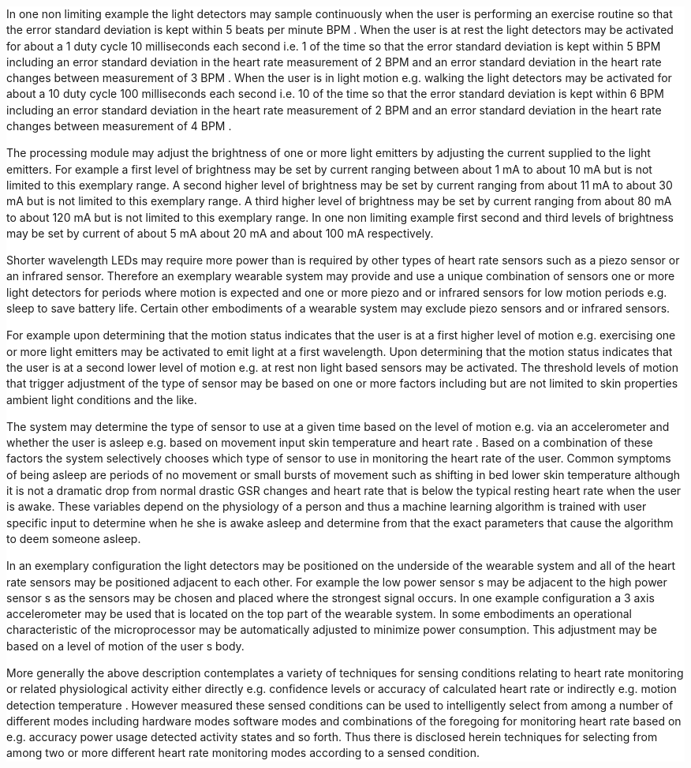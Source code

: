 In one non limiting example the light detectors may sample continuously when the user is performing an exercise routine so that the error standard deviation is kept within 5 beats per minute BPM . When the user is at rest the light detectors may be activated for about a 1 duty cycle 10 milliseconds each second i.e. 1 of the time so that the error standard deviation is kept within 5 BPM including an error standard deviation in the heart rate measurement of 2 BPM and an error standard deviation in the heart rate changes between measurement of 3 BPM . When the user is in light motion e.g. walking the light detectors may be activated for about a 10 duty cycle 100 milliseconds each second i.e. 10 of the time so that the error standard deviation is kept within 6 BPM including an error standard deviation in the heart rate measurement of 2 BPM and an error standard deviation in the heart rate changes between measurement of 4 BPM .

The processing module may adjust the brightness of one or more light emitters by adjusting the current supplied to the light emitters. For example a first level of brightness may be set by current ranging between about 1 mA to about 10 mA but is not limited to this exemplary range. A second higher level of brightness may be set by current ranging from about 11 mA to about 30 mA but is not limited to this exemplary range. A third higher level of brightness may be set by current ranging from about 80 mA to about 120 mA but is not limited to this exemplary range. In one non limiting example first second and third levels of brightness may be set by current of about 5 mA about 20 mA and about 100 mA respectively.

Shorter wavelength LEDs may require more power than is required by other types of heart rate sensors such as a piezo sensor or an infrared sensor. Therefore an exemplary wearable system may provide and use a unique combination of sensors one or more light detectors for periods where motion is expected and one or more piezo and or infrared sensors for low motion periods e.g. sleep to save battery life. Certain other embodiments of a wearable system may exclude piezo sensors and or infrared sensors.

For example upon determining that the motion status indicates that the user is at a first higher level of motion e.g. exercising one or more light emitters may be activated to emit light at a first wavelength. Upon determining that the motion status indicates that the user is at a second lower level of motion e.g. at rest non light based sensors may be activated. The threshold levels of motion that trigger adjustment of the type of sensor may be based on one or more factors including but are not limited to skin properties ambient light conditions and the like.

The system may determine the type of sensor to use at a given time based on the level of motion e.g. via an accelerometer and whether the user is asleep e.g. based on movement input skin temperature and heart rate . Based on a combination of these factors the system selectively chooses which type of sensor to use in monitoring the heart rate of the user. Common symptoms of being asleep are periods of no movement or small bursts of movement such as shifting in bed lower skin temperature although it is not a dramatic drop from normal drastic GSR changes and heart rate that is below the typical resting heart rate when the user is awake. These variables depend on the physiology of a person and thus a machine learning algorithm is trained with user specific input to determine when he she is awake asleep and determine from that the exact parameters that cause the algorithm to deem someone asleep.

In an exemplary configuration the light detectors may be positioned on the underside of the wearable system and all of the heart rate sensors may be positioned adjacent to each other. For example the low power sensor s may be adjacent to the high power sensor s as the sensors may be chosen and placed where the strongest signal occurs. In one example configuration a 3 axis accelerometer may be used that is located on the top part of the wearable system. In some embodiments an operational characteristic of the microprocessor may be automatically adjusted to minimize power consumption. This adjustment may be based on a level of motion of the user s body.

More generally the above description contemplates a variety of techniques for sensing conditions relating to heart rate monitoring or related physiological activity either directly e.g. confidence levels or accuracy of calculated heart rate or indirectly e.g. motion detection temperature . However measured these sensed conditions can be used to intelligently select from among a number of different modes including hardware modes software modes and combinations of the foregoing for monitoring heart rate based on e.g. accuracy power usage detected activity states and so forth. Thus there is disclosed herein techniques for selecting from among two or more different heart rate monitoring modes according to a sensed condition.
